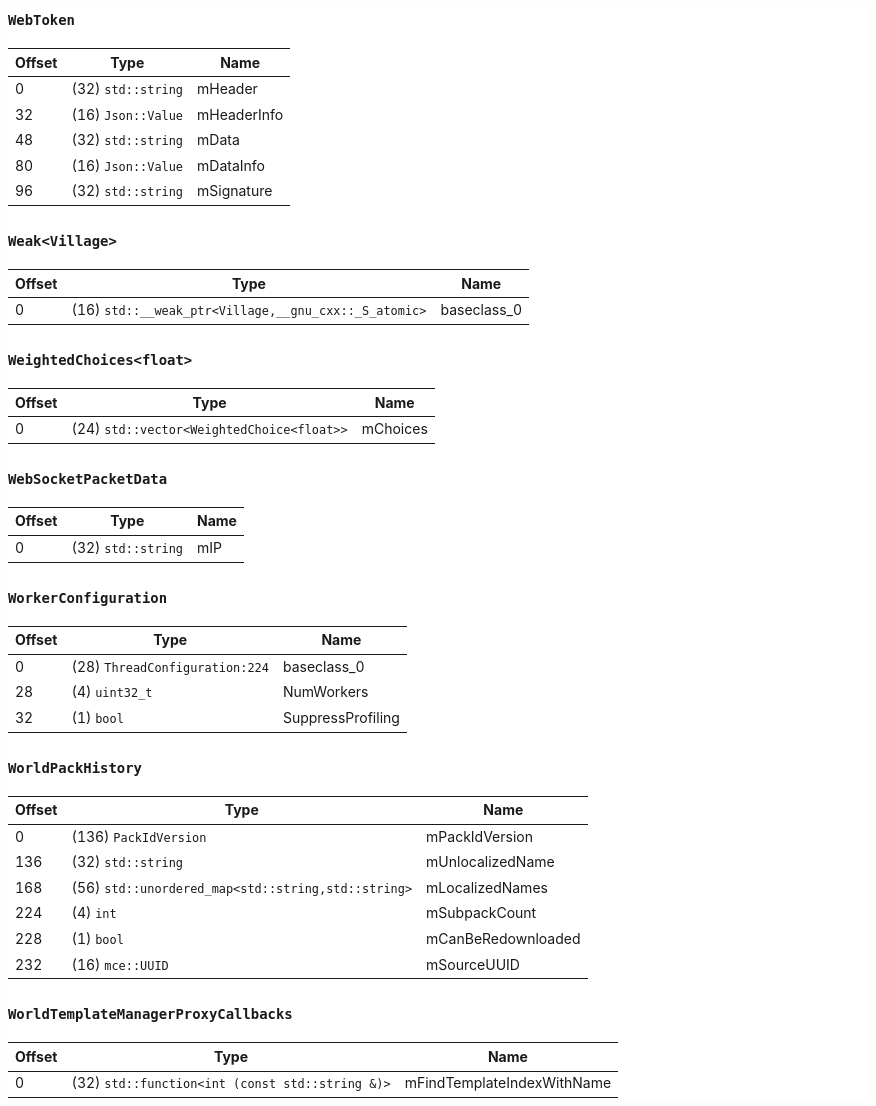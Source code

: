 
### `WebToken`
Offset | Type | Name
-|-|-
0 | (32) `std::string` | mHeader
32 | (16) `Json::Value` | mHeaderInfo
48 | (32) `std::string` | mData
80 | (16) `Json::Value` | mDataInfo
96 | (32) `std::string` | mSignature


### `Weak<Village>`
Offset | Type | Name
-|-|-
0 | (16) `std::__weak_ptr<Village,__gnu_cxx::_S_atomic>` | baseclass_0


### `WeightedChoices<float>`
Offset | Type | Name
-|-|-
0 | (24) `std::vector<WeightedChoice<float>>` | mChoices


### `WebSocketPacketData`
Offset | Type | Name
-|-|-
0 | (32) `std::string` | mIP


### `WorkerConfiguration`
Offset | Type | Name
-|-|-
0 | (28) `ThreadConfiguration:224` | baseclass_0
28 | (4) `uint32_t` | NumWorkers
32 | (1) `bool` | SuppressProfiling


### `WorldPackHistory`
Offset | Type | Name
-|-|-
0 | (136) `PackIdVersion` | mPackIdVersion
136 | (32) `std::string` | mUnlocalizedName
168 | (56) `std::unordered_map<std::string,std::string>` | mLocalizedNames
224 | (4) `int` | mSubpackCount
228 | (1) `bool` | mCanBeRedownloaded
232 | (16) `mce::UUID` | mSourceUUID


### `WorldTemplateManagerProxyCallbacks`
Offset | Type | Name
-|-|-
0 | (32) `std::function<int (const std::string &)>` | mFindTemplateIndexWithName
